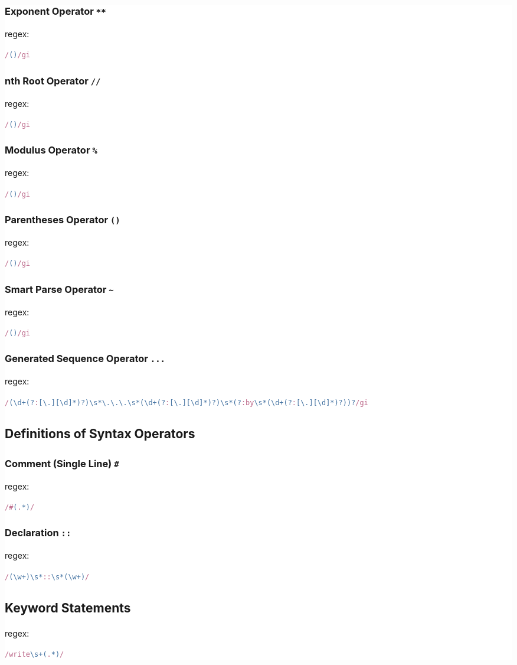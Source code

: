 ### Exponent Operator `**`
regex: 
```javascript
/()/gi
```


### nth Root Operator `//`
regex: 
```javascript
/()/gi
```

### Modulus Operator `%`
regex: 
```javascript
/()/gi
```

### Parentheses Operator `()`
regex: 
```javascript
/()/gi
```

### Smart Parse Operator `~`
regex: 
```javascript
/()/gi
```


### Generated Sequence Operator `...`
regex: 
```javascript
/(\d+(?:[\.][\d]*)?)\s*\.\.\.\s*(\d+(?:[\.][\d]*)?)\s*(?:by\s*(\d+(?:[\.][\d]*)?))?/gi
```
## Definitions of Syntax Operators

### Comment (Single Line) `#`
regex:
```javascript
/#(.*)/
```

### Declaration `::`
regex:
```javascript
/(\w+)\s*::\s*(\w+)/
```

## Keyword Statements
regex:
```javascript
/write\s+(.*)/
```
